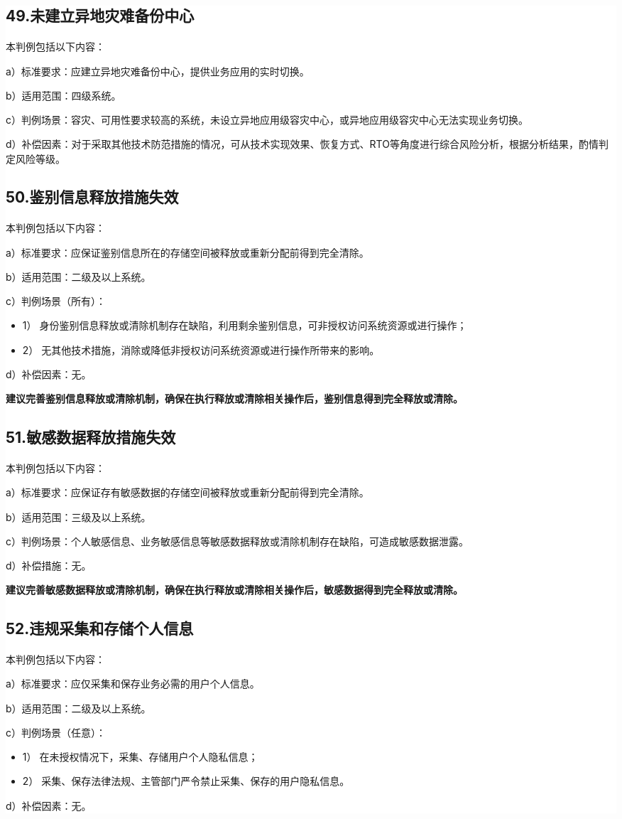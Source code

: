 ## 49.未建立异地灾难备份中心

本判例包括以下内容：

a）标准要求：应建立异地灾难备份中心，提供业务应用的实时切换。

b）适用范围：四级系统。

c）判例场景：容灾、可用性要求较高的系统，未设立异地应用级容灾中心，或异地应用级容灾中心无法实现业务切换。

d）补偿因素：对于采取其他技术防范措施的情况，可从技术实现效果、恢复方式、RTO等角度进行综合风险分析，根据分析结果，酌情判定风险等级。


## 50.鉴别信息释放措施失效

本判例包括以下内容：

a）标准要求：应保证鉴别信息所在的存储空间被释放或重新分配前得到完全清除。

b）适用范围：二级及以上系统。

c）判例场景（所有）：

- 1） 身份鉴别信息释放或清除机制存在缺陷，利用剩余鉴别信息，可非授权访问系统资源或进行操作；

- 2） 无其他技术措施，消除或降低非授权访问系统资源或进行操作所带来的影响。

d）补偿因素：无。

**建议完善鉴别信息释放或清除机制，确保在执行释放或清除相关操作后，鉴别信息得到完全释放或清除。**


## 51.敏感数据释放措施失效

本判例包括以下内容：

a）标准要求：应保证存有敏感数据的存储空间被释放或重新分配前得到完全清除。

b）适用范围：三级及以上系统。

c）判例场景：个人敏感信息、业务敏感信息等敏感数据释放或清除机制存在缺陷，可造成敏感数据泄露。

d）补偿措施：无。

**建议完善敏感数据释放或清除机制，确保在执行释放或清除相关操作后，敏感数据得到完全释放或清除。**

## 52.违规采集和存储个人信息

本判例包括以下内容：

a）标准要求：应仅采集和保存业务必需的用户个人信息。

b）适用范围：二级及以上系统。

c）判例场景（任意）：

- 1） 在未授权情况下，采集、存储用户个人隐私信息；

- 2） 采集、保存法律法规、主管部门严令禁止采集、保存的用户隐私信息。

d）补偿因素：无。
